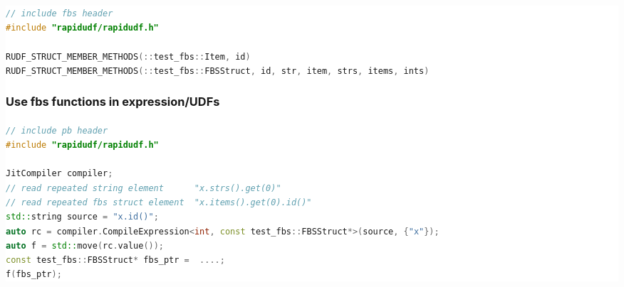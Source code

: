 ```cpp
// include fbs header
#include "rapidudf/rapidudf.h"

RUDF_STRUCT_MEMBER_METHODS(::test_fbs::Item, id)
RUDF_STRUCT_MEMBER_METHODS(::test_fbs::FBSStruct, id, str, item, strs, items, ints)
```

### Use fbs functions in expression/UDFs
```cpp
// include pb header
#include "rapidudf/rapidudf.h"

JitCompiler compiler;
// read repeated string element      "x.strs().get(0)"
// read repeated fbs struct element  "x.items().get(0).id()"
std::string source = "x.id()";
auto rc = compiler.CompileExpression<int, const test_fbs::FBSStruct*>(source, {"x"});
auto f = std::move(rc.value());
const test_fbs::FBSStruct* fbs_ptr =  ....; 
f(fbs_ptr); 
```
 
